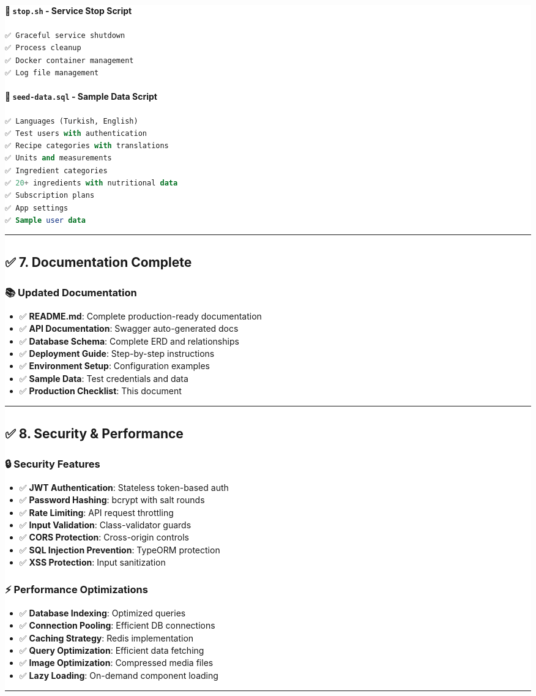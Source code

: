 #### 📄 `stop.sh` - **Service Stop Script**
```bash
✅ Graceful service shutdown
✅ Process cleanup
✅ Docker container management
✅ Log file management
```

#### 📄 `seed-data.sql` - **Sample Data Script**
```sql
✅ Languages (Turkish, English)
✅ Test users with authentication
✅ Recipe categories with translations
✅ Units and measurements
✅ Ingredient categories
✅ 20+ ingredients with nutritional data
✅ Subscription plans
✅ App settings
✅ Sample user data
```

---

## ✅ **7. Documentation Complete**

### 📚 **Updated Documentation**
- ✅ **README.md**: Complete production-ready documentation
- ✅ **API Documentation**: Swagger auto-generated docs
- ✅ **Database Schema**: Complete ERD and relationships
- ✅ **Deployment Guide**: Step-by-step instructions
- ✅ **Environment Setup**: Configuration examples
- ✅ **Sample Data**: Test credentials and data
- ✅ **Production Checklist**: This document

---

## ✅ **8. Security & Performance**

### 🔒 **Security Features**
- ✅ **JWT Authentication**: Stateless token-based auth
- ✅ **Password Hashing**: bcrypt with salt rounds  
- ✅ **Rate Limiting**: API request throttling
- ✅ **Input Validation**: Class-validator guards
- ✅ **CORS Protection**: Cross-origin controls
- ✅ **SQL Injection Prevention**: TypeORM protection
- ✅ **XSS Protection**: Input sanitization

### ⚡ **Performance Optimizations**
- ✅ **Database Indexing**: Optimized queries
- ✅ **Connection Pooling**: Efficient DB connections
- ✅ **Caching Strategy**: Redis implementation
- ✅ **Query Optimization**: Efficient data fetching
- ✅ **Image Optimization**: Compressed media files
- ✅ **Lazy Loading**: On-demand component loading

---